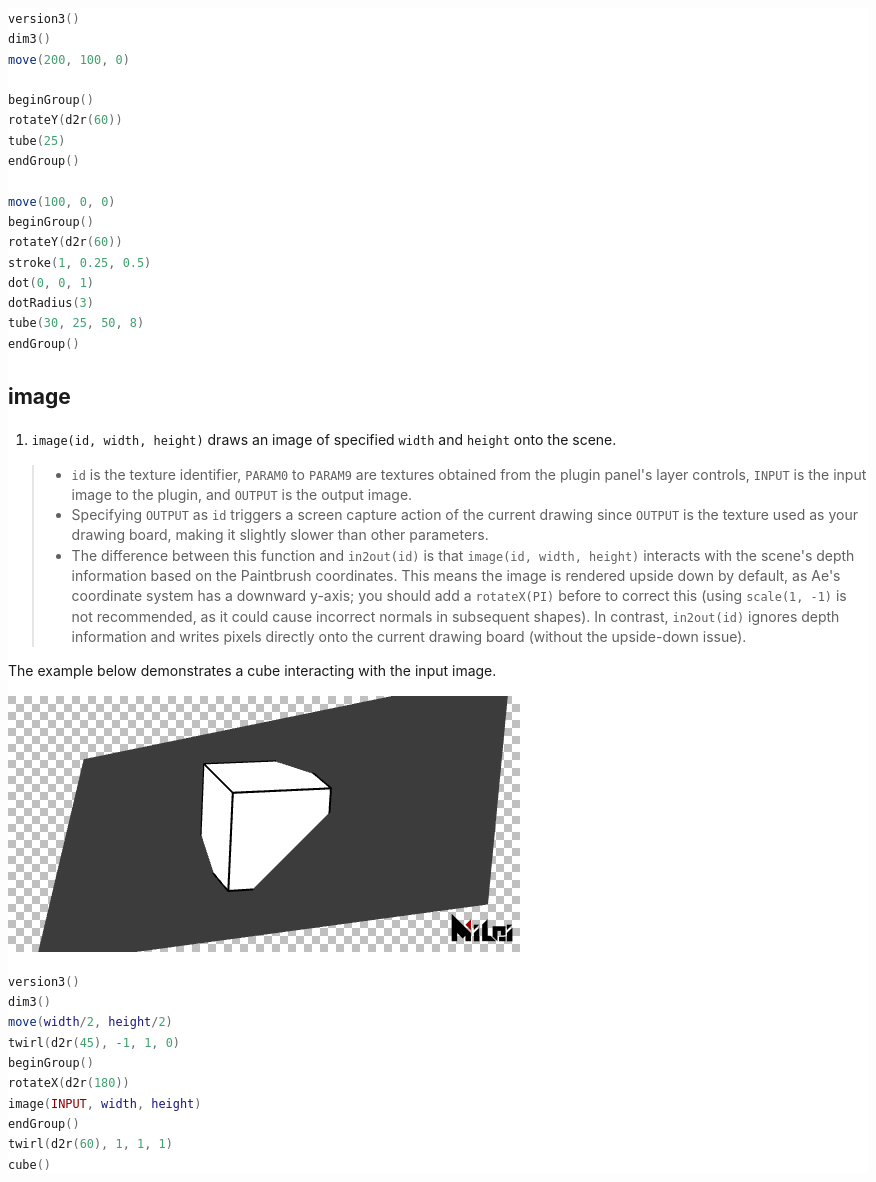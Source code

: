 ```lua:tube.lua
version3()
dim3()
move(200, 100, 0)

beginGroup()
rotateY(d2r(60))
tube(25)
endGroup()

move(100, 0, 0)
beginGroup()
rotateY(d2r(60))
stroke(1, 0.25, 0.5)
dot(0, 0, 1)
dotRadius(3)
tube(30, 25, 50, 8)
endGroup()
```

## image

1. `image(id, width, height)` draws an image of specified `width` and `height` onto the scene.

> - `id` is the texture identifier, `PARAM0` to `PARAM9` are textures obtained from the plugin panel's layer controls, `INPUT` is the input image to the plugin, and `OUTPUT` is the output image.
> - Specifying `OUTPUT` as `id` triggers a screen capture action of the current drawing since `OUTPUT` is the texture used as your drawing board, making it slightly slower than other parameters.
> - The difference between this function and `in2out(id)` is that `image(id, width, height)` interacts with the scene's depth information based on the Paintbrush coordinates. This means the image is rendered upside down by default, as Ae's coordinate system has a downward y-axis; you should add a `rotateX(PI)` before to correct this (using `scale(1, -1)` is not recommended, as it could cause incorrect normals in subsequent shapes). In contrast, `in2out(id)` ignores depth information and writes pixels directly onto the current drawing board (without the upside-down issue).

The example below demonstrates a cube interacting with the input image.

![result_of_below](funcex/output_00034.png)

```lua:render_image.lua
version3()
dim3()
move(width/2, height/2)
twirl(d2r(45), -1, 1, 0)
beginGroup()
rotateX(d2r(180))
image(INPUT, width, height)
endGroup()
twirl(d2r(60), 1, 1, 1)
cube()
```
